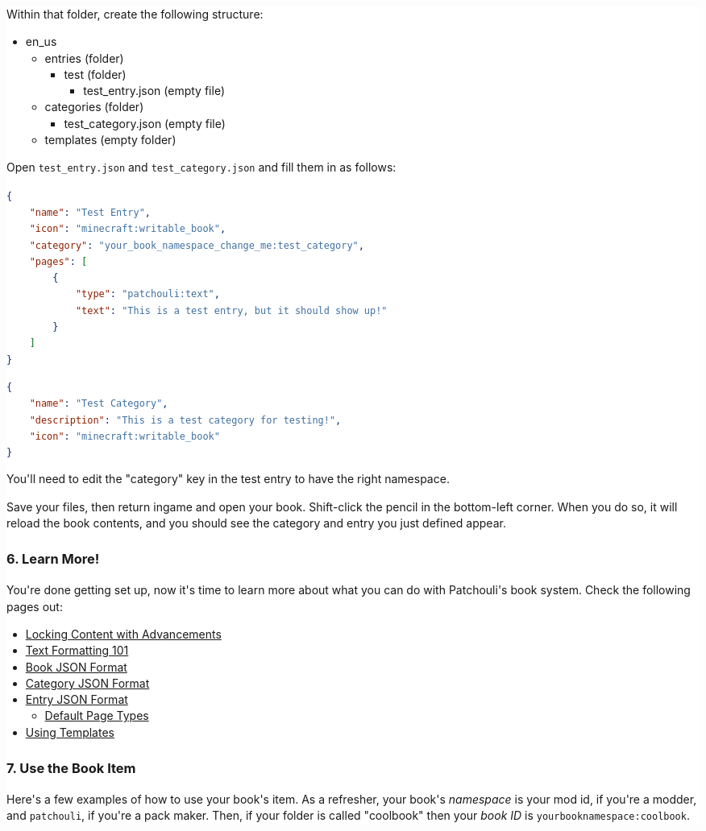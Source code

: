 Within that folder, create the following structure:
* en_us
    * entries (folder)
        * test (folder)
            * test_entry.json (empty file)
    * categories (folder)
        * test_category.json (empty file)
    * templates (empty folder)

Open `test_entry.json` and `test_category.json` and fill them in as follows:

```json title="test_entry.json"
{
    "name": "Test Entry",
    "icon": "minecraft:writable_book",
    "category": "your_book_namespace_change_me:test_category",
    "pages": [
        {
            "type": "patchouli:text",
            "text": "This is a test entry, but it should show up!"
        }
    ]
}
```

```json title="test_category.json"
{
	"name": "Test Category",
	"description": "This is a test category for testing!",
	"icon": "minecraft:writable_book"
}
```

You'll need to edit the "category" key in the test entry to have the right namespace.

Save your files, then return ingame and open your book. Shift-click the pencil in the
bottom-left corner. When you do so, it will reload the book contents, and you should see
the category and entry you just defined appear.

### 6. Learn More!

You're done getting set up, now it's time to learn more about what you can do with
Patchouli's book system. Check the following pages out:

* [Locking Content with Advancements](/docs/patchouli-basics/advancement-locking)
* [Text Formatting 101](/docs/patchouli-basics/text-formatting)
* [Book JSON Format](/docs/reference/book-json)
* [Category JSON Format](/docs/reference/category-json)
* [Entry JSON Format](/docs/reference/entry-json)
    * [Default Page Types](/docs/patchouli-basics/page-types)
* [Using Templates](/docs/patchouli-basics/templates)

### 7. Use the Book Item

Here's a few examples of how to use your book's item. As a refresher, your book's
*namespace* is your mod id, if you're a modder, and `patchouli`, if you're a pack
maker. Then, if your folder is called "coolbook" then your *book ID* is
`yourbooknamespace:coolbook`.
